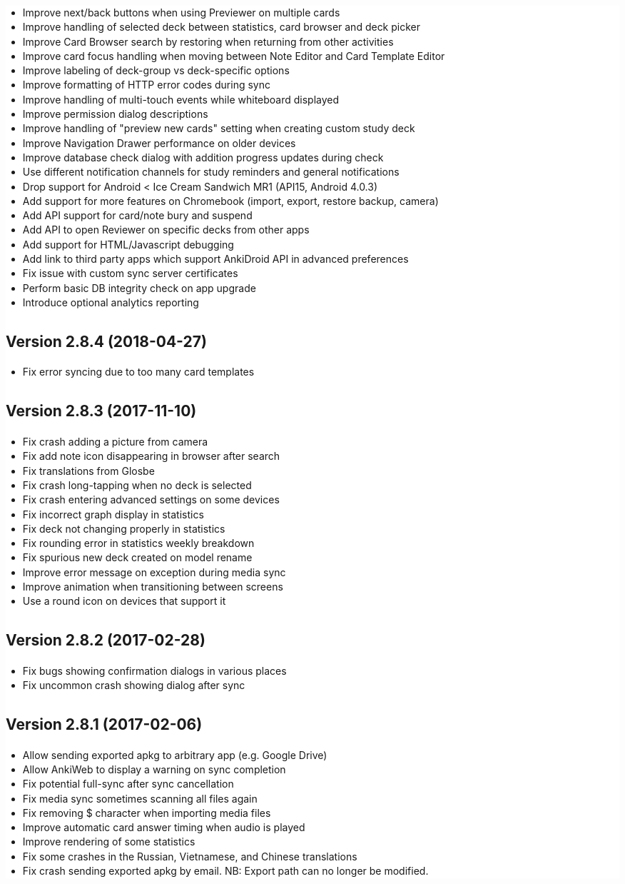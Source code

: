 * Improve next/back buttons when using Previewer on multiple cards
* Improve handling of selected deck between statistics, card browser and deck picker
* Improve Card Browser search by restoring when returning from other activities
* Improve card focus handling when moving between Note Editor and Card Template Editor
* Improve labeling of deck-group vs deck-specific options
* Improve formatting of HTTP error codes during sync
* Improve handling of multi-touch events while whiteboard displayed
* Improve permission dialog descriptions
* Improve handling of "preview new cards" setting when creating custom study deck
* Improve Navigation Drawer performance on older devices
* Improve database check dialog with addition progress updates during check
* Use different notification channels for study reminders and general notifications
* Drop support for Android < Ice Cream Sandwich MR1 (API15, Android 4.0.3)
* Add support for more features on Chromebook (import, export, restore backup, camera)
* Add API support for card/note bury and suspend
* Add API to open Reviewer on specific decks from other apps
* Add support for HTML/Javascript debugging
* Add link to third party apps which support AnkiDroid API in advanced preferences
* Fix issue with custom sync server certificates
* Perform basic DB integrity check on app upgrade
* Introduce optional analytics reporting

## Version 2.8.4 (2018-04-27)
* Fix error syncing due to too many card templates

## Version 2.8.3 (2017-11-10)
* Fix crash adding a picture from camera
* Fix add note icon disappearing in browser after search
* Fix translations from Glosbe
* Fix crash long-tapping when no deck is selected
* Fix crash entering advanced settings on some devices
* Fix incorrect graph display in statistics
* Fix deck not changing properly in statistics
* Fix rounding error in statistics weekly breakdown
* Fix spurious new deck created on model rename
* Improve error message on exception during media sync
* Improve animation when transitioning between screens
* Use a round icon on devices that support it

## Version 2.8.2 (2017-02-28)
* Fix bugs showing confirmation dialogs in various places
* Fix uncommon crash showing dialog after sync

## Version 2.8.1 (2017-02-06)
* Allow sending exported apkg to arbitrary app (e.g. Google Drive)
* Allow AnkiWeb to display a warning on sync completion
* Fix potential full-sync after sync cancellation
* Fix media sync sometimes scanning all files again
* Fix removing $ character when importing media files
* Improve automatic card answer timing when audio is played
* Improve rendering of some statistics
* Fix some crashes in the Russian, Vietnamese, and Chinese translations
* Fix crash sending exported apkg by email. NB: Export path can no longer be modified.
